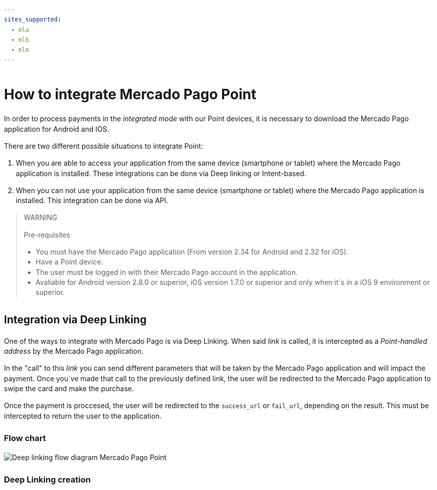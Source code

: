 ```yaml
---
sites_supported:
  - mla
  - mlb
  - mlm
---
```



# How to integrate Mercado Pago Point 

In order to process payments in the *integrated mode* with our Point devices, it is necessary to download the Mercado Pago application for Android and IOS.

There are two different possible situations to integrate Point: 

1) When you are able to access your application from the same device (smartphone or tablet) where the Mercado Pago application is installed. These integrations can be done via Deep linking or Intent-based. 

2) When you can not use your application from the same device (smartphone or tablet) where the Mercado Pago application is installed. This integration can be done vía API. 


> WARNING
>
> Pre-requisites
>
> * You must have the Mercado Pago application (From version 2.34 for Android and 2.32 for iOS).
> * Have a Point device.
> * The user must be logged in with their Mercado Pago account in the application. 
> * Avaliable for Android version 2.8.0 or superior, iOS version 1.7.0 or superior and only when it´s in a iOS 9 environment or superior.


## Integration via Deep Linking

One of the ways to integrate with Mercado Pago is via Deep Linking. When said _link_ is called, it is intercepted as a _Point-handled address_ by the Mercado Pago application.

In the "call" to this _link_ you can send different parameters that will be taken by the Mercado Pago application and will impact the payment. Once you´ve made that call to the previously defined link, the user will be redirected to the Mercado Pago application to swipe the card and make the purchase. 

Once the payment is proccesed, the user will be redirected to the `success_url` or `fail_url`, depending on the result. This must be intercepted to return the user to the application. 

### Flow chart

![Deep linking flow diagram Mercado Pago Point](/images/point_diagram.png)


### Deep Linking creation
